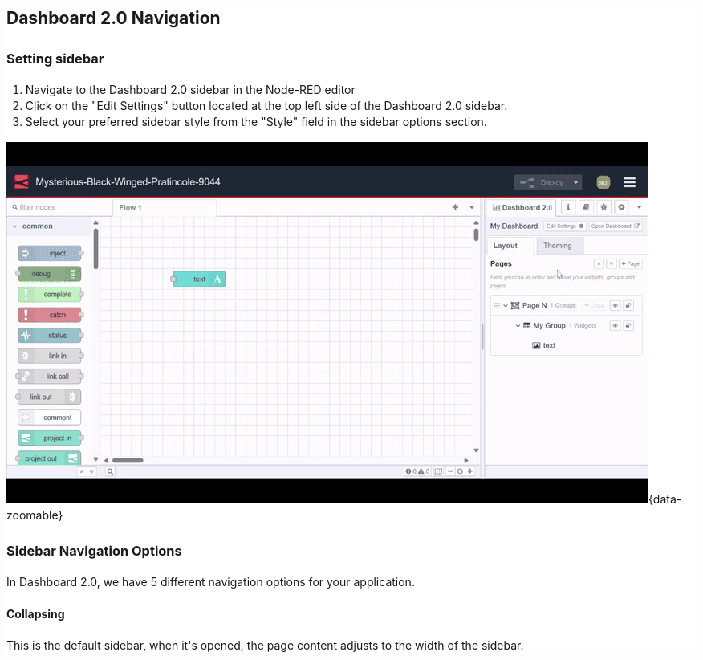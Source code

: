 ## Dashboard 2.0 Navigation

### Setting sidebar 

1. Navigate to the Dashboard 2.0 sidebar in the Node-RED editor
2. Click on the "Edit Settings" button located at the top left side of the Dashboard 2.0 sidebar.
3. Select your preferred sidebar style from the "Style" field in the sidebar options section.

!["Image showing process of changing sidebar style"](./images/node-red-dashboard-2-layout-navigation-styling-setting-sidebar.gif "Image showing process of changing sidebar style"){data-zoomable}

### Sidebar Navigation Options

In Dashboard 2.0, we have 5 different navigation options for your application.

#### Collapsing

This is the default sidebar, when it's opened, the page content adjusts to the width of the sidebar.

